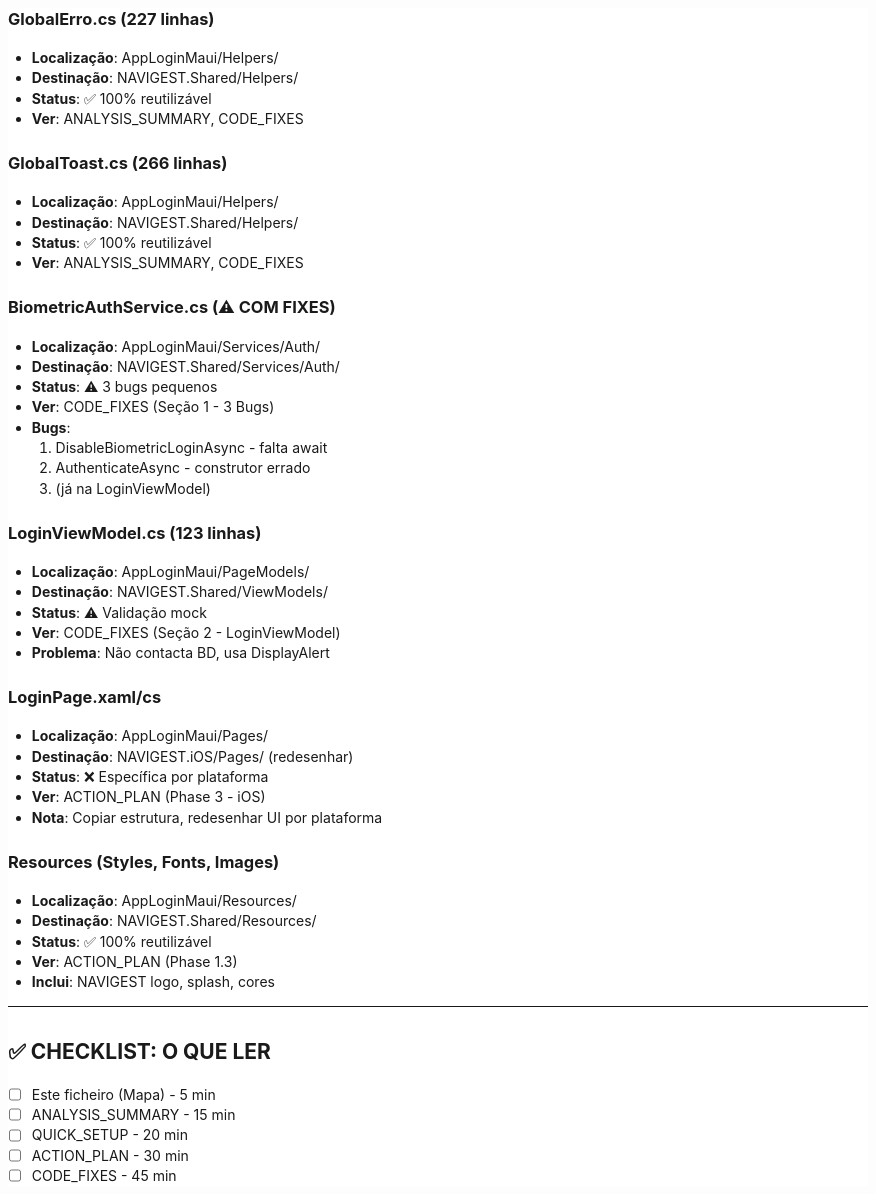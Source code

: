 ### GlobalErro.cs (227 linhas)
- **Localização**: AppLoginMaui/Helpers/
- **Destinação**: NAVIGEST.Shared/Helpers/
- **Status**: ✅ 100% reutilizável
- **Ver**: ANALYSIS_SUMMARY, CODE_FIXES

### GlobalToast.cs (266 linhas)
- **Localização**: AppLoginMaui/Helpers/
- **Destinação**: NAVIGEST.Shared/Helpers/
- **Status**: ✅ 100% reutilizável
- **Ver**: ANALYSIS_SUMMARY, CODE_FIXES

### BiometricAuthService.cs (⚠️ COM FIXES)
- **Localização**: AppLoginMaui/Services/Auth/
- **Destinação**: NAVIGEST.Shared/Services/Auth/
- **Status**: ⚠️ 3 bugs pequenos
- **Ver**: CODE_FIXES (Seção 1 - 3 Bugs)
- **Bugs**:
  1. DisableBiometricLoginAsync - falta await
  2. AuthenticateAsync - construtor errado
  3. (já na LoginViewModel)

### LoginViewModel.cs (123 linhas)
- **Localização**: AppLoginMaui/PageModels/
- **Destinação**: NAVIGEST.Shared/ViewModels/
- **Status**: ⚠️ Validação mock
- **Ver**: CODE_FIXES (Seção 2 - LoginViewModel)
- **Problema**: Não contacta BD, usa DisplayAlert

### LoginPage.xaml/cs
- **Localização**: AppLoginMaui/Pages/
- **Destinação**: NAVIGEST.iOS/Pages/ (redesenhar)
- **Status**: ❌ Específica por plataforma
- **Ver**: ACTION_PLAN (Phase 3 - iOS)
- **Nota**: Copiar estrutura, redesenhar UI por plataforma

### Resources (Styles, Fonts, Images)
- **Localização**: AppLoginMaui/Resources/
- **Destinação**: NAVIGEST.Shared/Resources/
- **Status**: ✅ 100% reutilizável
- **Ver**: ACTION_PLAN (Phase 1.3)
- **Inclui**: NAVIGEST logo, splash, cores

---

## ✅ CHECKLIST: O QUE LER

- [ ] Este ficheiro (Mapa) - 5 min
- [ ] ANALYSIS_SUMMARY - 15 min
- [ ] QUICK_SETUP - 20 min
- [ ] ACTION_PLAN - 30 min
- [ ] CODE_FIXES - 45 min

